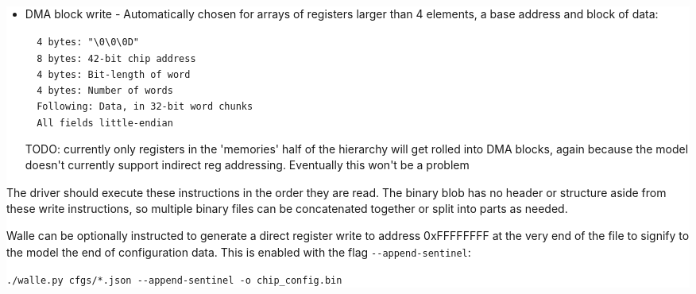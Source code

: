    *  DMA block write - Automatically chosen for arrays of registers larger
      than 4 elements, a base address and block of data:

            4 bytes: "\0\0\0D"
            8 bytes: 42-bit chip address
            4 bytes: Bit-length of word
            4 bytes: Number of words
            Following: Data, in 32-bit word chunks
            All fields little-endian

        TODO: currently only registers in the 'memories' half of the hierarchy
        will get rolled into DMA blocks, again because the model doesn't
        currently support indirect reg addressing. Eventually this won't
        be a problem

The driver should execute these instructions in the order they are read. The
binary blob has no header or structure aside from these write instructions,
so multiple binary files can be concatenated together or split into parts as
needed.

Walle can be optionally instructed to generate a direct register write to
address 0xFFFFFFFF at the very end of the file to signify to the model the end
of configuration data. This is enabled with the flag `--append-sentinel`:

    ./walle.py cfgs/*.json --append-sentinel -o chip_config.bin

